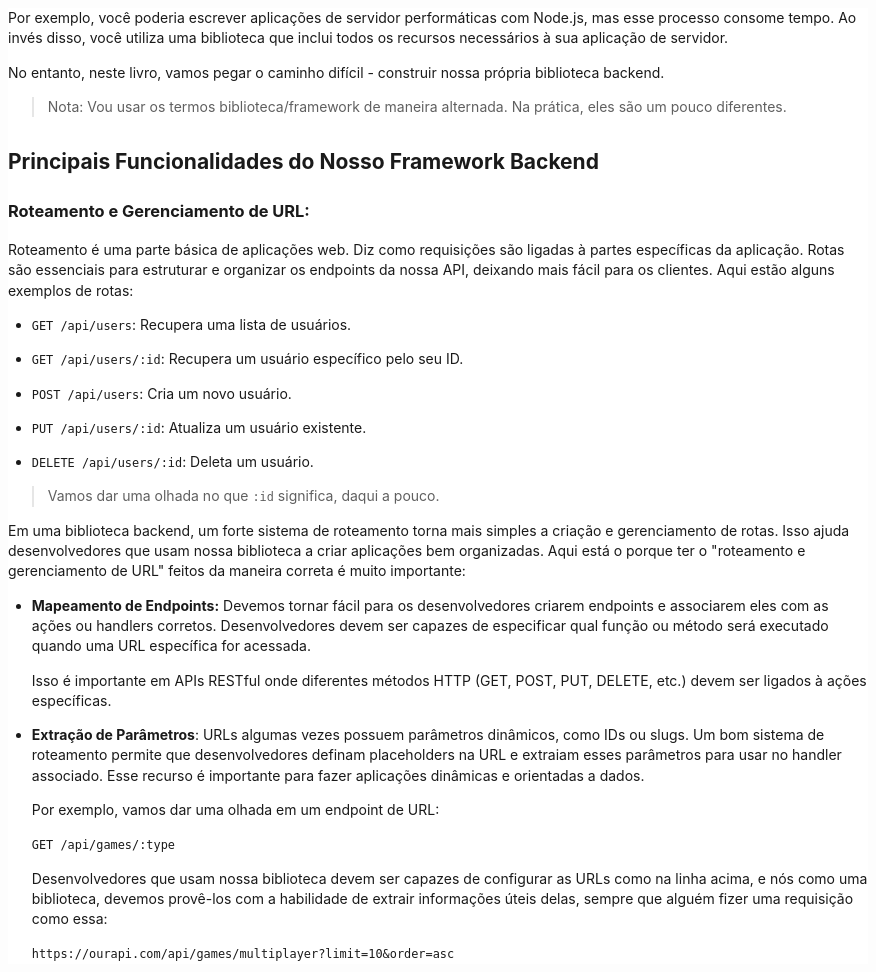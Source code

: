 Por exemplo, você poderia escrever aplicações de servidor performáticas com Node.js, mas esse processo consome tempo. Ao invés disso, você utiliza uma biblioteca que inclui todos os recursos necessários à sua aplicação de servidor.

No entanto, neste livro, vamos pegar o caminho difícil - construir nossa própria biblioteca backend.

> Nota: Vou usar os termos biblioteca/framework de maneira alternada. Na prática, eles são um pouco diferentes.

## Principais Funcionalidades do Nosso Framework Backend

### Roteamento e Gerenciamento de URL:

Roteamento é uma parte básica de aplicações web. Diz como requisições são ligadas à partes específicas da aplicação. Rotas são essenciais para estruturar e organizar os endpoints da nossa API, deixando mais fácil para os clientes. Aqui estão alguns exemplos de rotas:

- `GET /api/users`: Recupera uma lista de usuários.

- `GET /api/users/:id`: Recupera um usuário específico pelo seu ID.

- `POST /api/users`: Cria um novo usuário.

- `PUT /api/users/:id`: Atualiza um usuário existente.

- `DELETE /api/users/:id`: Deleta um usuário.

> Vamos dar uma olhada no que `:id` significa, daqui a pouco.

Em uma biblioteca backend, um forte sistema de roteamento torna mais simples a criação e gerenciamento de rotas. Isso ajuda desenvolvedores que usam nossa biblioteca a criar aplicações bem organizadas. Aqui está o porque ter o "roteamento e gerenciamento de URL" feitos da maneira correta é muito importante:

- **Mapeamento de Endpoints:** Devemos tornar fácil para os desenvolvedores criarem endpoints e associarem eles com as ações ou handlers corretos. Desenvolvedores devem ser capazes de especificar qual função ou método será executado quando uma URL específica for acessada.
  
  Isso é importante em APIs RESTful onde diferentes métodos HTTP (GET, POST, PUT, DELETE, etc.) devem ser ligados à ações específicas.

- **Extração de Parâmetros**: URLs algumas vezes possuem parâmetros dinâmicos, como IDs ou slugs. Um bom sistema de roteamento permite que desenvolvedores definam placeholders na URL e extraiam esses parâmetros para usar no handler associado. Esse recurso é importante para fazer aplicações dinâmicas e orientadas a dados.

  Por exemplo, vamos dar uma olhada em um endpoint de URL:
  
  ```
  GET /api/games/:type
  ```
  
  Desenvolvedores que usam nossa biblioteca devem ser capazes de configurar as URLs como na linha acima, e nós como uma biblioteca, devemos provê-los com a habilidade de extrair informações úteis delas, sempre que alguém fizer uma requisição como essa:
  
  ```
  https://ourapi.com/api/games/multiplayer?limit=10&order=asc
  ```
  